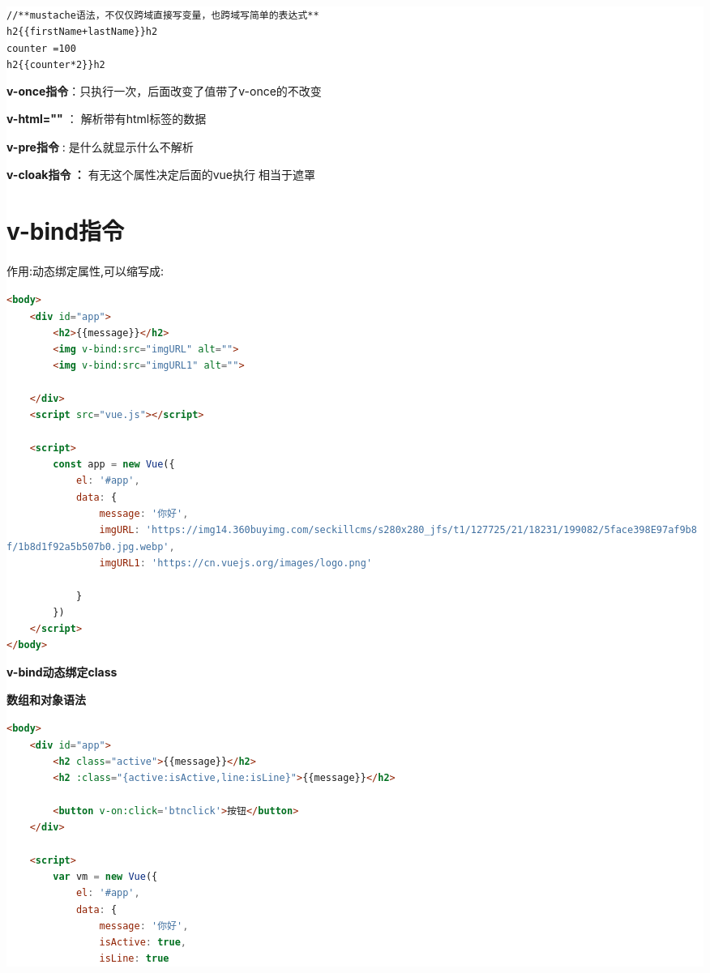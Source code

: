 ````vue
//**mustache语法，不仅仅跨域直接写变量，也跨域写简单的表达式**
h2{{firstName+lastName}}h2
counter =100
h2{{counter*2}}h2

````

**v-once指令**：只执行一次，后面改变了值带了v-once的不改变

**v-html=""**    ：   解析带有html标签的数据

**v-pre指令** :  是什么就显示什么不解析

**v-cloak指令 ：** 有无这个属性决定后面的vue执行 相当于遮罩



# v-bind指令

作用:动态绑定属性,可以缩写成:

````html
<body>
    <div id="app">
        <h2>{{message}}</h2>
        <img v-bind:src="imgURL" alt="">
        <img v-bind:src="imgURL1" alt="">

    </div>
    <script src="vue.js"></script>

    <script>
        const app = new Vue({
            el: '#app',
            data: {
                message: '你好',
                imgURL: 'https://img14.360buyimg.com/seckillcms/s280x280_jfs/t1/127725/21/18231/199082/5face398E97af9b8f/1b8d1f92a5b507b0.jpg.webp',
                imgURL1: 'https://cn.vuejs.org/images/logo.png'

            }
        })
    </script>
</body>
````

**v-bind动态绑定class**

**数组和对象语法**

````html
<body>
    <div id="app">
        <h2 class="active">{{message}}</h2>
        <h2 :class="{active:isActive,line:isLine}">{{message}}</h2>

        <button v-on:click='btnclick'>按钮</button>
    </div>

    <script>
        var vm = new Vue({
            el: '#app',
            data: {
                message: '你好',
                isActive: true,
                isLine: true

````